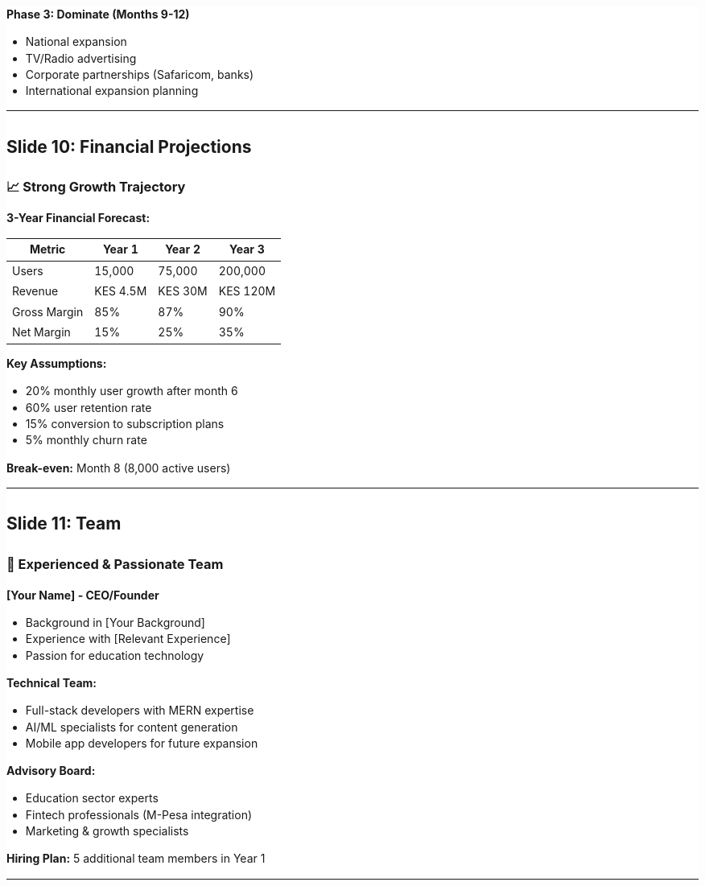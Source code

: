 **Phase 3: Dominate (Months 9-12)**
- National expansion
- TV/Radio advertising
- Corporate partnerships (Safaricom, banks)
- International expansion planning

---

## Slide 10: Financial Projections
### 📈 Strong Growth Trajectory

**3-Year Financial Forecast:**

| Metric | Year 1 | Year 2 | Year 3 |
|--------|--------|--------|--------|
| Users | 15,000 | 75,000 | 200,000 |
| Revenue | KES 4.5M | KES 30M | KES 120M |
| Gross Margin | 85% | 87% | 90% |
| Net Margin | 15% | 25% | 35% |

**Key Assumptions:**
- 20% monthly user growth after month 6
- 60% user retention rate
- 15% conversion to subscription plans
- 5% monthly churn rate

**Break-even:** Month 8 (8,000 active users)

---

## Slide 11: Team
### 👥 Experienced & Passionate Team

**[Your Name] - CEO/Founder**
- Background in [Your Background]
- Experience with [Relevant Experience]
- Passion for education technology

**Technical Team:**
- Full-stack developers with MERN expertise
- AI/ML specialists for content generation
- Mobile app developers for future expansion

**Advisory Board:**
- Education sector experts
- Fintech professionals (M-Pesa integration)
- Marketing & growth specialists

**Hiring Plan:** 5 additional team members in Year 1

---